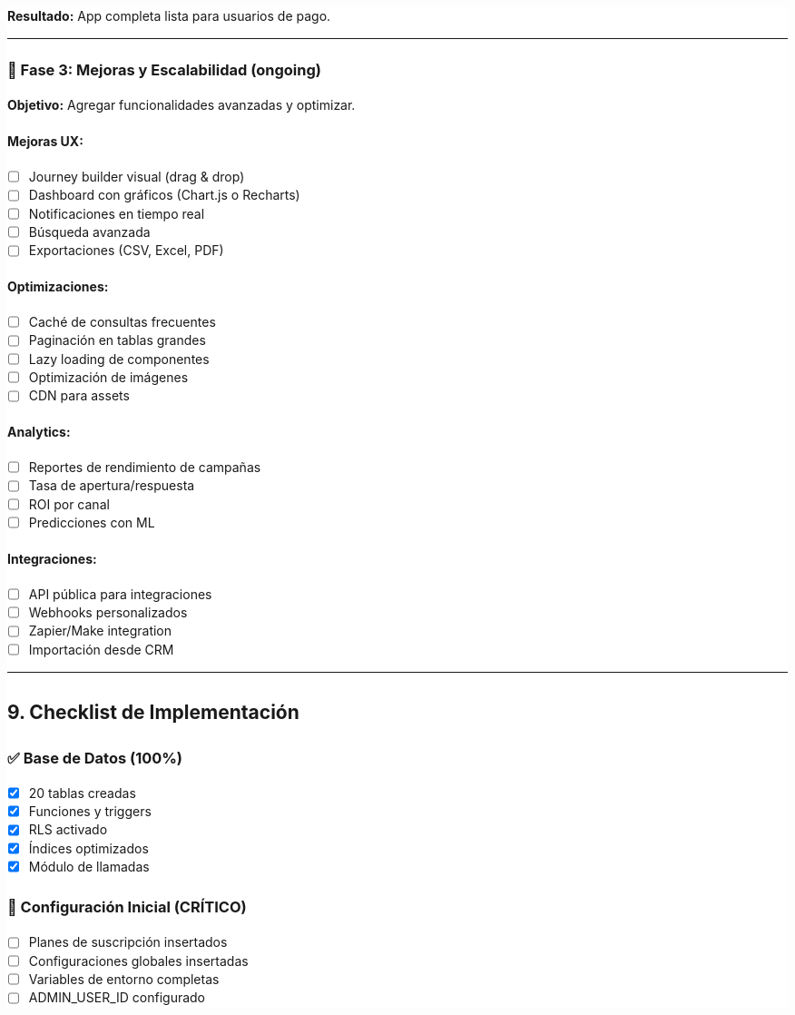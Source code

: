 **Resultado:** App completa lista para usuarios de pago.

---

### 📅 Fase 3: Mejoras y Escalabilidad (ongoing)

**Objetivo:** Agregar funcionalidades avanzadas y optimizar.

#### Mejoras UX:
- [ ] Journey builder visual (drag & drop)
- [ ] Dashboard con gráficos (Chart.js o Recharts)
- [ ] Notificaciones en tiempo real
- [ ] Búsqueda avanzada
- [ ] Exportaciones (CSV, Excel, PDF)

#### Optimizaciones:
- [ ] Caché de consultas frecuentes
- [ ] Paginación en tablas grandes
- [ ] Lazy loading de componentes
- [ ] Optimización de imágenes
- [ ] CDN para assets

#### Analytics:
- [ ] Reportes de rendimiento de campañas
- [ ] Tasa de apertura/respuesta
- [ ] ROI por canal
- [ ] Predicciones con ML

#### Integraciones:
- [ ] API pública para integraciones
- [ ] Webhooks personalizados
- [ ] Zapier/Make integration
- [ ] Importación desde CRM

---

## 9. Checklist de Implementación

### ✅ Base de Datos (100%)
- [x] 20 tablas creadas
- [x] Funciones y triggers
- [x] RLS activado
- [x] Índices optimizados
- [x] Módulo de llamadas

### 🔴 Configuración Inicial (CRÍTICO)
- [ ] Planes de suscripción insertados
- [ ] Configuraciones globales insertadas
- [ ] Variables de entorno completas
- [ ] ADMIN_USER_ID configurado
